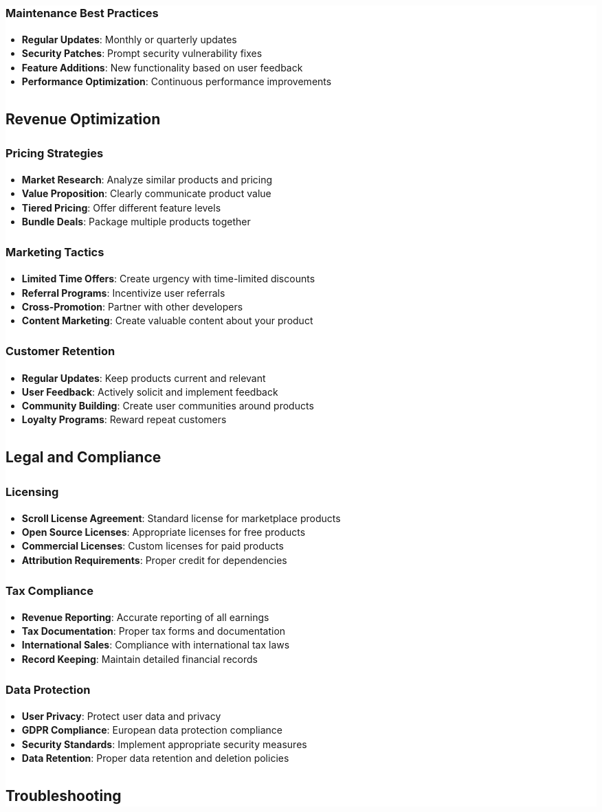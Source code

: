 ### Maintenance Best Practices
- **Regular Updates**: Monthly or quarterly updates
- **Security Patches**: Prompt security vulnerability fixes
- **Feature Additions**: New functionality based on user feedback
- **Performance Optimization**: Continuous performance improvements

## Revenue Optimization

### Pricing Strategies
- **Market Research**: Analyze similar products and pricing
- **Value Proposition**: Clearly communicate product value
- **Tiered Pricing**: Offer different feature levels
- **Bundle Deals**: Package multiple products together

### Marketing Tactics
- **Limited Time Offers**: Create urgency with time-limited discounts
- **Referral Programs**: Incentivize user referrals
- **Cross-Promotion**: Partner with other developers
- **Content Marketing**: Create valuable content about your product

### Customer Retention
- **Regular Updates**: Keep products current and relevant
- **User Feedback**: Actively solicit and implement feedback
- **Community Building**: Create user communities around products
- **Loyalty Programs**: Reward repeat customers

## Legal and Compliance

### Licensing
- **Scroll License Agreement**: Standard license for marketplace products
- **Open Source Licenses**: Appropriate licenses for free products
- **Commercial Licenses**: Custom licenses for paid products
- **Attribution Requirements**: Proper credit for dependencies

### Tax Compliance
- **Revenue Reporting**: Accurate reporting of all earnings
- **Tax Documentation**: Proper tax forms and documentation
- **International Sales**: Compliance with international tax laws
- **Record Keeping**: Maintain detailed financial records

### Data Protection
- **User Privacy**: Protect user data and privacy
- **GDPR Compliance**: European data protection compliance
- **Security Standards**: Implement appropriate security measures
- **Data Retention**: Proper data retention and deletion policies

## Troubleshooting
